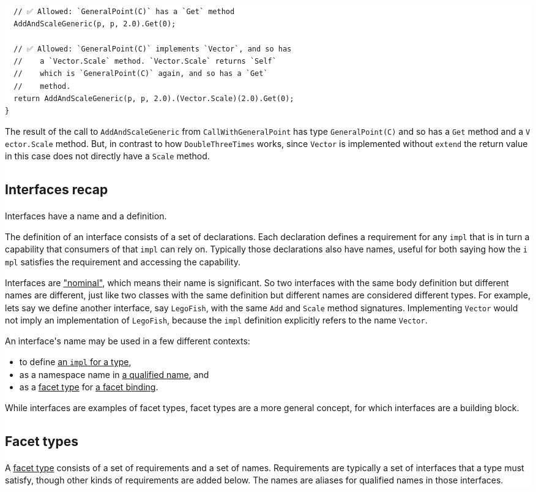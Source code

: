 ```carbon
  // ✅ Allowed: `GeneralPoint(C)` has a `Get` method
  AddAndScaleGeneric(p, p, 2.0).Get(0);

  // ✅ Allowed: `GeneralPoint(C)` implements `Vector`, and so has
  //    a `Vector.Scale` method. `Vector.Scale` returns `Self`
  //    which is `GeneralPoint(C)` again, and so has a `Get`
  //    method.
  return AddAndScaleGeneric(p, p, 2.0).(Vector.Scale)(2.0).Get(0);
}
```

The result of the call to `AddAndScaleGeneric` from `CallWithGeneralPoint` has
type `GeneralPoint(C)` and so has a `Get` method and a `Vector.Scale` method.
But, in contrast to how `DoubleThreeTimes` works, since `Vector` is implemented
without `extend` the return value in this case does not directly have a `Scale`
method.

## Interfaces recap

Interfaces have a name and a definition.

The definition of an interface consists of a set of declarations. Each
declaration defines a requirement for any `impl` that is in turn a capability
that consumers of that `impl` can rely on. Typically those declarations also
have names, useful for both saying how the `impl` satisfies the requirement and
accessing the capability.

Interfaces are ["nominal"](terminology.md#nominal-interfaces), which means their
name is significant. So two interfaces with the same body definition but
different names are different, just like two classes with the same definition
but different names are considered different types. For example, lets say we
define another interface, say `LegoFish`, with the same `Add` and `Scale` method
signatures. Implementing `Vector` would not imply an implementation of
`LegoFish`, because the `impl` definition explicitly refers to the name
`Vector`.

An interface's name may be used in a few different contexts:

-   to define [an `impl` for a type](#implementing-interfaces),
-   as a namespace name in
    [a qualified name](#qualified-member-names-and-compound-member-access), and
-   as a [facet type](terminology.md#facet-type) for
    [a facet binding](#symbolic-facet-bindings).

While interfaces are examples of facet types, facet types are a more general
concept, for which interfaces are a building block.

## Facet types

A [facet type](terminology.md#facet-type) consists of a set of requirements and
a set of names. Requirements are typically a set of interfaces that a type must
satisfy, though other kinds of requirements are added below. The names are
aliases for qualified names in those interfaces.
